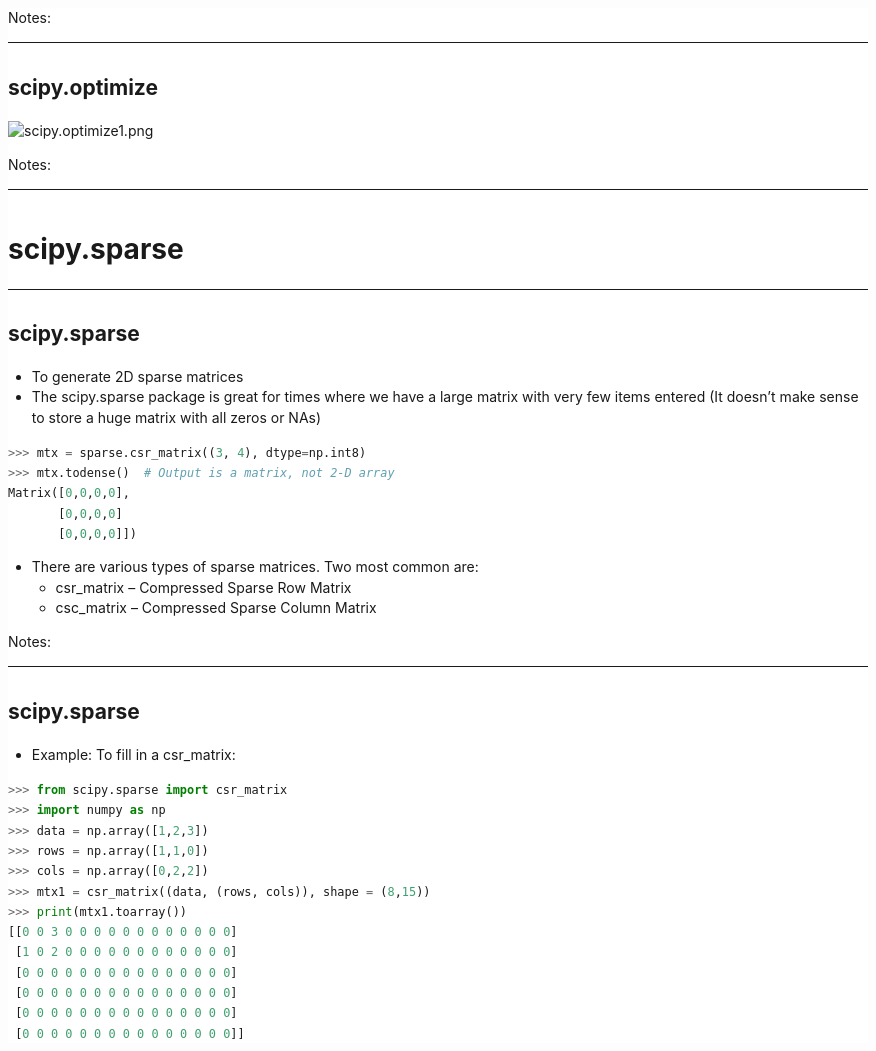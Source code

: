 
Notes:

---

## scipy.optimize


<img src="../../assets/images/data-analysis-python/3rd-party/scipy.optimize1.png" alt="scipy.optimize1.png" style="width:50%;"/>


Notes:

---

# scipy.sparse

---

## scipy.sparse


  * To generate 2D sparse matrices
  * The scipy.sparse package is great for times where we have a large matrix with very few items entered (It doesn’t make sense to store a huge matrix with all zeros or NAs)

```python
>>> mtx = sparse.csr_matrix((3, 4), dtype=np.int8)
>>> mtx.todense()  # Output is a matrix, not 2-D array
Matrix([0,0,0,0],
       [0,0,0,0]
       [0,0,0,0]])
```



  * There are various types of sparse matrices. Two most common are:
     - csr_matrix – Compressed Sparse Row Matrix
     - csc_matrix – Compressed Sparse Column Matrix


Notes:

---

## scipy.sparse

  * Example: To fill in a csr_matrix:

```python
>>> from scipy.sparse import csr_matrix
>>> import numpy as np
>>> data = np.array([1,2,3])
>>> rows = np.array([1,1,0])
>>> cols = np.array([0,2,2])
>>> mtx1 = csr_matrix((data, (rows, cols)), shape = (8,15))
>>> print(mtx1.toarray())
[[0 0 3 0 0 0 0 0 0 0 0 0 0 0 0]
 [1 0 2 0 0 0 0 0 0 0 0 0 0 0 0]
 [0 0 0 0 0 0 0 0 0 0 0 0 0 0 0]
 [0 0 0 0 0 0 0 0 0 0 0 0 0 0 0]
 [0 0 0 0 0 0 0 0 0 0 0 0 0 0 0]
 [0 0 0 0 0 0 0 0 0 0 0 0 0 0 0]]
```
